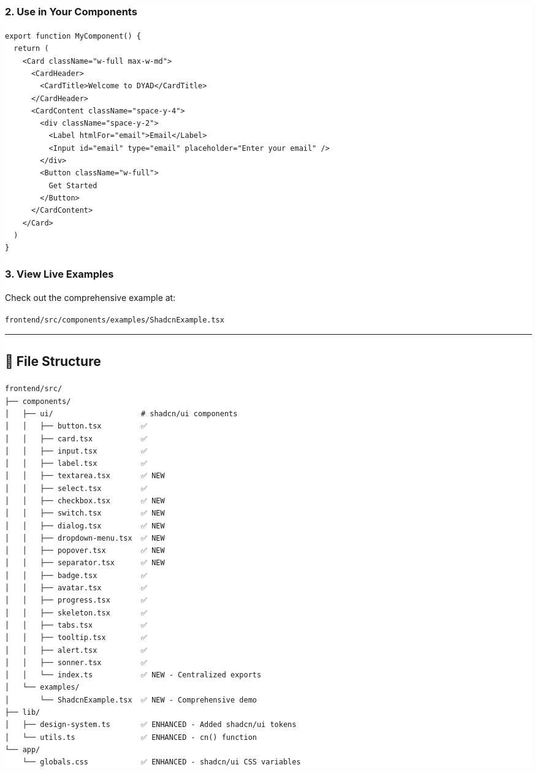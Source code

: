 ### 2. Use in Your Components
```tsx
export function MyComponent() {
  return (
    <Card className="w-full max-w-md">
      <CardHeader>
        <CardTitle>Welcome to DYAD</CardTitle>
      </CardHeader>
      <CardContent className="space-y-4">
        <div className="space-y-2">
          <Label htmlFor="email">Email</Label>
          <Input id="email" type="email" placeholder="Enter your email" />
        </div>
        <Button className="w-full">
          Get Started
        </Button>
      </CardContent>
    </Card>
  )
}
```

### 3. View Live Examples
Check out the comprehensive example at:
```
frontend/src/components/examples/ShadcnExample.tsx
```

---

## 📁 File Structure

```
frontend/src/
├── components/
│   ├── ui/                    # shadcn/ui components
│   │   ├── button.tsx         ✅
│   │   ├── card.tsx           ✅
│   │   ├── input.tsx          ✅
│   │   ├── label.tsx          ✅
│   │   ├── textarea.tsx       ✅ NEW
│   │   ├── select.tsx         ✅
│   │   ├── checkbox.tsx       ✅ NEW
│   │   ├── switch.tsx         ✅ NEW
│   │   ├── dialog.tsx         ✅ NEW
│   │   ├── dropdown-menu.tsx  ✅ NEW
│   │   ├── popover.tsx        ✅ NEW
│   │   ├── separator.tsx      ✅ NEW
│   │   ├── badge.tsx          ✅
│   │   ├── avatar.tsx         ✅
│   │   ├── progress.tsx       ✅
│   │   ├── skeleton.tsx       ✅
│   │   ├── tabs.tsx           ✅
│   │   ├── tooltip.tsx        ✅
│   │   ├── alert.tsx          ✅
│   │   ├── sonner.tsx         ✅
│   │   └── index.ts           ✅ NEW - Centralized exports
│   └── examples/
│       └── ShadcnExample.tsx  ✅ NEW - Comprehensive demo
├── lib/
│   ├── design-system.ts       ✅ ENHANCED - Added shadcn/ui tokens
│   └── utils.ts               ✅ ENHANCED - cn() function
└── app/
    └── globals.css            ✅ ENHANCED - shadcn/ui CSS variables
```